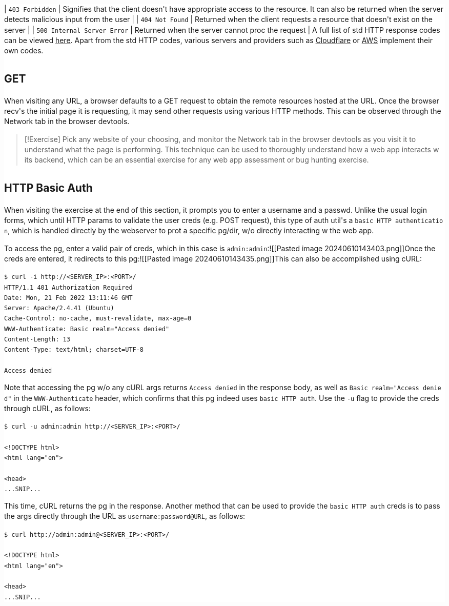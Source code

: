 | `403 Forbidden`             | Signifies that the client doesn't have appropriate access to the resource. It can also be returned when the server detects malicious input from the user |
| `404 Not Found`             | Returned when the client requests a resource that doesn't exist on the server                                                                            |
| `500 Internal Server Error` | Returned when the server cannot proc the request                                                                                                         |
A full list of std HTTP response codes can be viewed [here](https://developer.mozilla.org/en-US/docs/Web/HTTP/Status). Apart from the std HTTP codes, various servers and providers such as [Cloudflare](https://support.cloudflare.com/hc/en-us/articles/115003014432-HTTP-Status-Codes) or [AWS](https://docs.aws.amazon.com/AmazonSimpleDB/latest/DeveloperGuide/APIError.html) implement their own codes.
## GET
When visiting any URL, a browser defaults to a GET request to obtain the remote resources hosted at the URL. Once the browser recv's the initial page it is requesting, it may send other requests using various HTTP methods. This can be observed through the Network tab in the browser devtools.
>[!Exercise]
>Pick any website of your choosing, and monitor the Network tab in the browser devtools as you visit it to understand what the page is performing. This technique can be used to thoroughly understand how a web app interacts w its backend, which can be an essential exercise for any web app assessment or bug hunting exercise.
## HTTP Basic Auth
When visiting the exercise at the end of this section, it prompts you to enter a username and a passwd. Unlike the usual login forms, which until HTTP params to validate the user creds (e.g. POST request), this type of auth util's a `basic HTTP authentication`, which is handled directly by the webserver to prot a specific pg/dir, w/o directly interacting w the web app.

To access the pg, enter a valid pair of creds, which in this case is `admin:admin`:![[Pasted image 20240610143403.png]]Once the creds are entered, it redirects to this pg:![[Pasted image 20240610143435.png]]This can also be accomplished using cURL:
```shell
$ curl -i http://<SERVER_IP>:<PORT>/
HTTP/1.1 401 Authorization Required
Date: Mon, 21 Feb 2022 13:11:46 GMT
Server: Apache/2.4.41 (Ubuntu)
Cache-Control: no-cache, must-revalidate, max-age=0
WWW-Authenticate: Basic realm="Access denied"
Content-Length: 13
Content-Type: text/html; charset=UTF-8

Access denied
```
Note that accessing the pg w/o any cURL args returns `Access denied` in the response body, as well as `Basic realm="Access denied"` in the `WWW-Authenticate` header, which confirms that this pg indeed uses `basic HTTP auth`. Use the `-u` flag to provide the creds through cURL, as follows:
```shell
$ curl -u admin:admin http://<SERVER_IP>:<PORT>/

<!DOCTYPE html>
<html lang="en">

<head>
...SNIP...
```
This time, cURL returns the pg in the response. Another method that can be used to provide the `basic HTTP auth` creds is to pass the args directly through the URL as `username:password@URL`, as follows:
```shell
$ curl http://admin:admin@<SERVER_IP>:<PORT>/

<!DOCTYPE html>
<html lang="en">

<head>
...SNIP...
```